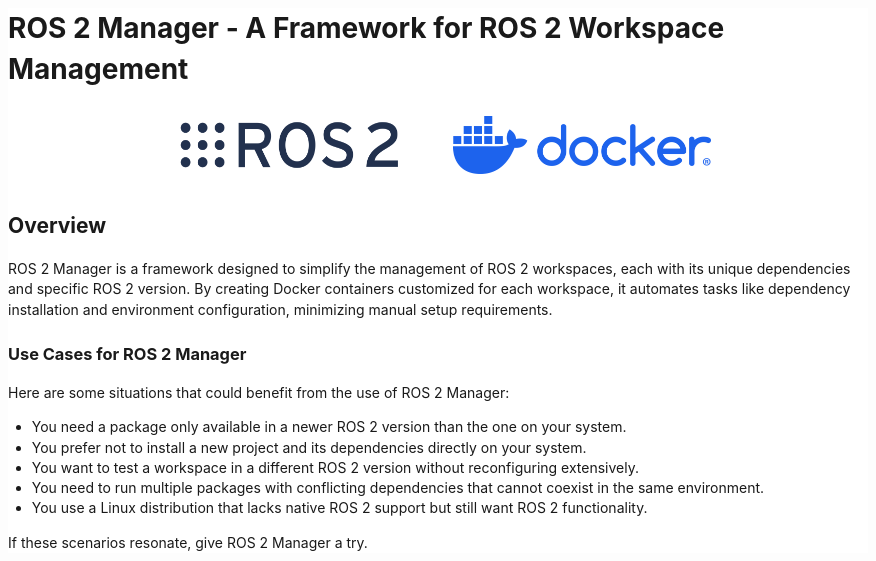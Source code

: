 # ROS 2 Manager - A Framework for ROS 2 Workspace Management

<div style="text-align: center;">
   <img src="material/logos/ros2_logo.svg" alt="ROS 2 logo" width="30%" style="display: inline-block; vertical-align: middle; margin-right: 3%;">
   <img src="material/logos/docker_logo.svg" alt="Docker logo" width="30%" style="display: inline-block; vertical-align: middle;">
</div>


## Overview

ROS 2 Manager is a framework designed to simplify the management of ROS 2 workspaces, each with its unique dependencies and specific ROS 2 version.
By creating Docker containers customized for each workspace, it automates tasks like dependency installation and environment configuration, minimizing manual setup requirements.

### Use Cases for ROS 2 Manager

Here are some situations that could benefit from the use of ROS 2 Manager:
- You need a package only available in a newer ROS 2 version than the one on your system.
- You prefer not to install a new project and its dependencies directly on your system.
- You want to test a workspace in a different ROS 2 version without reconfiguring extensively.
- You need to run multiple packages with conflicting dependencies that cannot coexist in the same environment.
- You use a Linux distribution that lacks native ROS 2 support but still want ROS 2 functionality.

If these scenarios resonate, give ROS 2 Manager a try.

